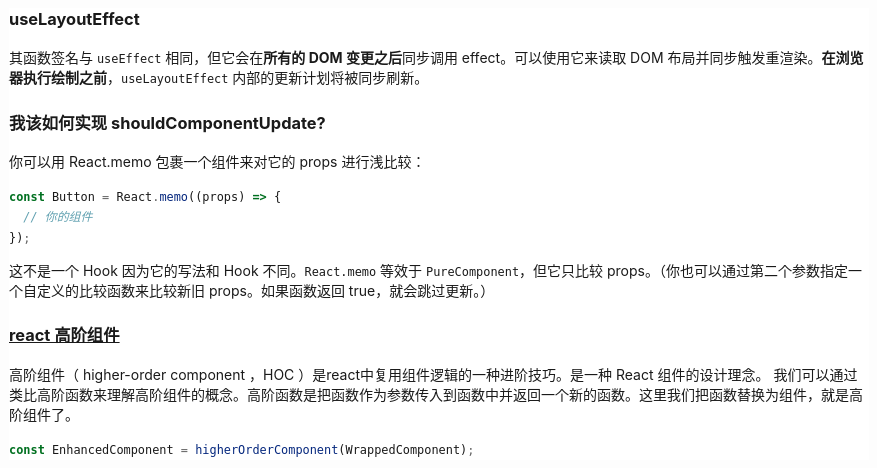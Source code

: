 ### useLayoutEffect

其函数签名与 `useEffect` 相同，但它会在**所有的 DOM 变更之后**同步调用 effect。可以使用它来读取 DOM 布局并同步触发重渲染。**在浏览器执行绘制之前**，`useLayoutEffect` 内部的更新计划将被同步刷新。

### 我该如何实现 shouldComponentUpdate?

你可以用 React.memo 包裹一个组件来对它的 props 进行浅比较：
```js
const Button = React.memo((props) => {
  // 你的组件
});
```

这不是一个 Hook 因为它的写法和 Hook 不同。`React.memo` 等效于 `PureComponent`，但它只比较 props。（你也可以通过第二个参数指定一个自定义的比较函数来比较新旧 props。如果函数返回 true，就会跳过更新。）

### [react 高阶组件](https://github.com/ascoders/weekly/blob/master/%E5%89%8D%E6%B2%BF%E6%8A%80%E6%9C%AF/12.%E7%B2%BE%E8%AF%BB%E3%80%8AReact%20%E9%AB%98%E9%98%B6%E7%BB%84%E4%BB%B6%E3%80%8B.md)

高阶组件（ higher-order component ，HOC ）是react中复用组件逻辑的一种进阶技巧。是一种 React 组件的设计理念。
我们可以通过类比高阶函数来理解高阶组件的概念。高阶函数是把函数作为参数传入到函数中并返回一个新的函数。这里我们把函数替换为组件，就是高阶组件了。
```js
const EnhancedComponent = higherOrderComponent(WrappedComponent);
```















